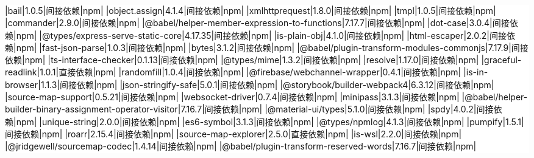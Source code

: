 |bail|1.0.5|间接依赖|npm|
|object.assign|4.1.4|间接依赖|npm|
|xmlhttprequest|1.8.0|间接依赖|npm|
|tmpl|1.0.5|间接依赖|npm|
|commander|2.9.0|间接依赖|npm|
|@babel/helper-member-expression-to-functions|7.17.7|间接依赖|npm|
|dot-case|3.0.4|间接依赖|npm|
|@types/express-serve-static-core|4.17.35|间接依赖|npm|
|is-plain-obj|4.1.0|间接依赖|npm|
|html-escaper|2.0.2|间接依赖|npm|
|fast-json-parse|1.0.3|间接依赖|npm|
|bytes|3.1.2|间接依赖|npm|
|@babel/plugin-transform-modules-commonjs|7.17.9|间接依赖|npm|
|ts-interface-checker|0.1.13|间接依赖|npm|
|@types/mime|1.3.2|间接依赖|npm|
|resolve|1.17.0|间接依赖|npm|
|graceful-readlink|1.0.1|直接依赖|npm|
|randomfill|1.0.4|间接依赖|npm|
|@firebase/webchannel-wrapper|0.4.1|间接依赖|npm|
|is-in-browser|1.1.3|间接依赖|npm|
|json-stringify-safe|5.0.1|间接依赖|npm|
|@storybook/builder-webpack4|6.3.12|间接依赖|npm|
|source-map-support|0.5.21|间接依赖|npm|
|websocket-driver|0.7.4|间接依赖|npm|
|minipass|3.1.3|间接依赖|npm|
|@babel/helper-builder-binary-assignment-operator-visitor|7.16.7|间接依赖|npm|
|@material-ui/types|5.1.0|间接依赖|npm|
|spdy|4.0.2|间接依赖|npm|
|unique-string|2.0.0|间接依赖|npm|
|es6-symbol|3.1.3|间接依赖|npm|
|@types/npmlog|4.1.3|间接依赖|npm|
|pumpify|1.5.1|间接依赖|npm|
|roarr|2.15.4|间接依赖|npm|
|source-map-explorer|2.5.0|直接依赖|npm|
|is-wsl|2.2.0|间接依赖|npm|
|@jridgewell/sourcemap-codec|1.4.14|间接依赖|npm|
|@babel/plugin-transform-reserved-words|7.16.7|间接依赖|npm|